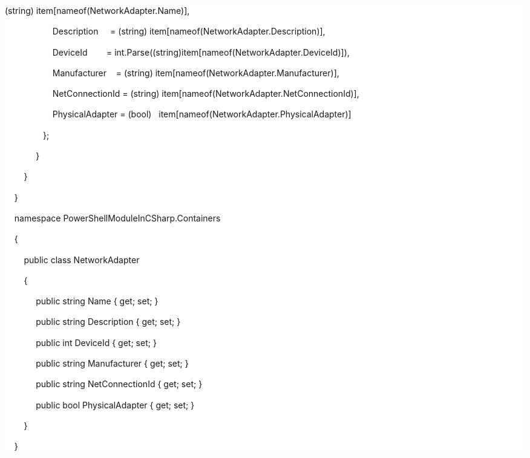 </span><span>(</span><span>string</span><span>)</span><span> </span><span>item</span><span>[</span><span>nameof</span><span>(</span><span>NetworkAdapter</span><span>.</span><span>Name</span><span>)</span><span>]</span><span>,</span></p><p><span>&nbsp;&nbsp;&nbsp;&nbsp;</span>&nbsp;&nbsp;&nbsp;&nbsp;&nbsp;&nbsp;&nbsp;&nbsp;&nbsp;&nbsp;&nbsp;&nbsp;&nbsp;&nbsp;&nbsp;<span> </span><span>Description</span>&nbsp;&nbsp;&nbsp;&nbsp;<span> </span><span>=</span><span> </span><span>(</span><span>string</span><span>)</span><span> </span><span>item</span><span>[</span><span>nameof</span><span>(</span><span>NetworkAdapter</span><span>.</span><span>Description</span><span>)</span><span>]</span><span>,</span></p><p><span>&nbsp;&nbsp;&nbsp;&nbsp;</span>&nbsp;&nbsp;&nbsp;&nbsp;&nbsp;&nbsp;&nbsp;&nbsp;&nbsp;&nbsp;&nbsp;&nbsp;&nbsp;&nbsp;&nbsp;<span> </span><span>DeviceId</span>&nbsp;&nbsp;&nbsp;&nbsp;&nbsp;&nbsp;&nbsp;<span> </span><span>=</span><span> </span><span>int</span><span>.</span><span>Parse</span><span>(</span><span>(</span><span>string</span><span>)</span><span>item</span><span>[</span><span>nameof</span><span>(</span><span>NetworkAdapter</span><span>.</span><span>DeviceId</span><span>)</span><span>]</span><span>)</span><span>,</span></p><p><span>&nbsp;&nbsp;&nbsp;&nbsp;</span>&nbsp;&nbsp;&nbsp;&nbsp;&nbsp;&nbsp;&nbsp;&nbsp;&nbsp;&nbsp;&nbsp;&nbsp;&nbsp;&nbsp;&nbsp;<span> </span><span>Manufacturer</span>&nbsp;&nbsp;&nbsp;<span> </span><span>=</span><span> </span><span>(</span><span>string</span><span>)</span><span> </span><span>item</span><span>[</span><span>nameof</span><span>(</span><span>NetworkAdapter</span><span>.</span><span>Manufacturer</span><span>)</span><span>]</span><span>,</span></p><p><span>&nbsp;&nbsp;&nbsp;&nbsp;</span>&nbsp;&nbsp;&nbsp;&nbsp;&nbsp;&nbsp;&nbsp;&nbsp;&nbsp;&nbsp;&nbsp;&nbsp;&nbsp;&nbsp;&nbsp;<span> </span><span>NetConnectionId</span><span> </span><span>=</span><span> </span><span>(</span><span>string</span><span>)</span><span> </span><span>item</span><span>[</span><span>nameof</span><span>(</span><span>NetworkAdapter</span><span>.</span><span>NetConnectionId</span><span>)</span><span>]</span><span>,</span></p><p><span>&nbsp;&nbsp;&nbsp;&nbsp;</span>&nbsp;&nbsp;&nbsp;&nbsp;&nbsp;&nbsp;&nbsp;&nbsp;&nbsp;&nbsp;&nbsp;&nbsp;&nbsp;&nbsp;&nbsp;<span> </span><span>PhysicalAdapter</span><span> </span><span>=</span><span> </span><span>(</span><span>bool</span><span>)</span>&nbsp;&nbsp;<span> </span><span>item</span><span>[</span><span>nameof</span><span>(</span><span>NetworkAdapter</span><span>.</span><span>PhysicalAdapter</span><span>)</span><span>]</span></p><p><span>&nbsp;&nbsp;&nbsp;&nbsp;</span>&nbsp;&nbsp;&nbsp;&nbsp;&nbsp;&nbsp;&nbsp;&nbsp;&nbsp;&nbsp;&nbsp;<span> </span><span>}</span><span>;</span></p><p><span>&nbsp;&nbsp;&nbsp;&nbsp;</span>&nbsp;&nbsp;&nbsp;&nbsp;&nbsp;&nbsp;&nbsp;<span>&nbsp;&nbsp;</span><span>}</span></p><p><span>&nbsp;&nbsp;&nbsp;&nbsp;</span>&nbsp;&nbsp;&nbsp;<span> </span><span>}</span></p><p><span>&nbsp;&nbsp;&nbsp;&nbsp;</span><span>}</span></p><p><span>&nbsp;&nbsp;&nbsp;&nbsp;</span><span>namespace </span><span>PowerShellModuleInCSharp</span><span>.</span><span>Containers</span></p><p><span>&nbsp;&nbsp;&nbsp;&nbsp;</span><span>{</span></p><p><span>&nbsp;&nbsp;&nbsp;&nbsp;</span>&nbsp;&nbsp;&nbsp;<span> </span><span>public</span><span> </span><span>class</span><span> </span><span>NetworkAdapter</span></p><p><span>&nbsp;&nbsp;&nbsp;&nbsp;</span>&nbsp;&nbsp;&nbsp;<span> </span><span>{</span></p><p><span>&nbsp;&nbsp;&nbsp;&nbsp;</span>&nbsp;&nbsp;&nbsp;&nbsp;&nbsp;&nbsp;&nbsp;<span>&nbsp;&nbsp;</span><span>public</span><span> </span><span>string</span><span> </span><span>Name</span><span> </span><span>{</span><span> </span><span>get</span><span>;</span><span> </span><span>set</span><span>;</span><span> </span><span>}</span></p><p><span>&nbsp;&nbsp;&nbsp;&nbsp;</span>&nbsp;&nbsp;&nbsp;&nbsp;&nbsp;&nbsp;&nbsp;<span>&nbsp;&nbsp;</span><span>public</span><span> </span><span>string</span><span> </span><span>Description</span><span> </span><span>{</span><span> </span><span>get</span><span>;</span><span> </span><span>set</span><span>;</span><span> </span><span>}</span></p><p><span>&nbsp;&nbsp;&nbsp;&nbsp;</span>&nbsp;&nbsp;&nbsp;&nbsp;&nbsp;&nbsp;&nbsp;<span>&nbsp;&nbsp;</span><span>public</span><span> </span><span>int</span><span> </span><span>DeviceId</span><span> </span><span>{</span><span> </span><span>get</span><span>;</span><span> </span><span>set</span><span>;</span><span> </span><span>}</span></p><p><span>&nbsp;&nbsp;&nbsp;&nbsp;</span>&nbsp;&nbsp;&nbsp;&nbsp;&nbsp;&nbsp;&nbsp;<span>&nbsp;&nbsp;</span><span>public</span><span> </span><span>string</span><span> </span><span>Manufacturer</span><span> </span><span>{</span><span> </span><span>get</span><span>;</span><span> </span><span>set</span><span>;</span><span> </span><span>}</span></p><p><span>&nbsp;&nbsp;&nbsp;&nbsp;</span>&nbsp;&nbsp;&nbsp;&nbsp;&nbsp;&nbsp;&nbsp;<span>&nbsp;&nbsp;</span><span>public</span><span> </span><span>string</span><span> </span><span>NetConnectionId</span><span> </span><span>{</span><span> </span><span>get</span><span>;</span><span> </span><span>set</span><span>;</span><span> </span><span>}</span></p><p><span>&nbsp;&nbsp;&nbsp;&nbsp;</span>&nbsp;&nbsp;&nbsp;&nbsp;&nbsp;&nbsp;&nbsp;<span>&nbsp;&nbsp;</span><span>public</span><span> </span><span>bool</span><span> </span><span>PhysicalAdapter</span><span> </span><span>{</span><span> </span><span>get</span><span>;</span><span> </span><span>set</span><span>;</span><span> </span><span>}</span></p><p><span>&nbsp;&nbsp;&nbsp;&nbsp;</span>&nbsp;&nbsp;&nbsp;<span> </span><span>}</span></p><p><span>&nbsp;&nbsp;&nbsp;&nbsp;</span><span>}</span></p></div></td></tr></tbody></table>


[fig1]: Using%20C%20to%20Create%20PowerShell%20Cmdlets%20The%20Basics%20-%20Simple%20Talk/2370-img39.jpg
[fig2]: Using%20C%20to%20Create%20PowerShell%20Cmdlets%20The%20Basics%20-%20Simple%20Talk/2370-img3A.jpg
[fig3]: Using%20C%20to%20Create%20PowerShell%20Cmdlets%20The%20Basics%20-%20Simple%20Talk/2407-1-5728ddc3-433a-4b82-a6dc-84f5f450b519.png
[1]: https://www.red-gate.com/simple-talk/development/dotnet-development/using-c-to-create-powershell-cmdlets-the-basics/#first
[2]: https://www.red-gate.com/simple-talk/development/dotnet-development/using-c-to-create-powershell-cmdlets-the-basics/#second
[3]: https://www.red-gate.com/simple-talk/development/dotnet-development/using-c-to-create-powershell-cmdlets-the-basics/#third
[4]: https://www.red-gate.com/simple-talk/development/dotnet-development/using-c-to-create-powershell-cmdlets-the-basics/#fourth
[5]: https://www.red-gate.com/simple-talk/development/dotnet-development/using-c-to-create-powershell-cmdlets-the-basics/#fifth
[6]: https://www.red-gate.com/simple-talk/development/dotnet-development/using-c-to-create-powershell-cmdlets-the-basics/#sixth
[7]: https://www.red-gate.com/simple-talk/development/dotnet-development/using-c-to-create-powershell-cmdlets-the-basics/#seventh
[8]: https://www.red-gate.com/simple-talk/development/dotnet-development/using-c-to-create-powershell-cmdlets-the-basics/#eighth
[9]: https://www.red-gate.com/simple-talk/development/dotnet-development/using-c-to-create-powershell-cmdlets-the-basics/#ninth
[10]: https://www.red-gate.com/simple-talk/development/dotnet-development/using-c-to-create-powershell-cmdlets-the-basics/#tenth
[11]: https://www.red-gate.com/simple-talk/development/dotnet-development/using-c-to-create-powershell-cmdlets-the-basics/#eleventh
[12]: https://www.red-gate.com/simple-talk/development/dotnet-development/using-c-to-create-powershell-cmdlets-the-basics/#twelveth
[13]: https://www.red-gate.com/simple-talk/development/dotnet-development/using-c-to-create-powershell-cmdlets-the-basics/#thirteenth
[14]: https://www.red-gate.com/simple-talk/development/dotnet-development/using-c-to-create-powershell-cmdlets-the-basics/#fourteenth
[15]: https://www.red-gate.com/simple-talk/development/dotnet-development/using-c-to-create-powershell-cmdlets-the-basics/#fifteenth
[16]: https://www.red-gate.com/simple-talk/development/dotnet-development/using-c-to-create-powershell-cmdlets-the-basics/#sixteenth
[17]: https://technet.microsoft.com/en-us/library/ms714428(v=VS.85).aspx
[18]: https://msdn.microsoft.com/en-us/library/windows/desktop/aa394582(v=vs.85).aspx
[19]: https://www.simple-talk.com/dotnet/software-tools/documenting-your-powershell-binary-cmdlets/
[20]: https://www.simple-talk.com/sysadmin/powershell/unified-approach-to-generating-documentation-for-powershell-cmdlets/
[21]: https://www.simple-talk.com/sysadmin/powershell/unified-approach-to-generating-documentation-for-powershell-cmdlets/